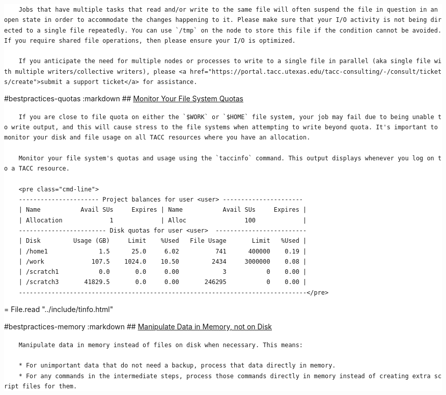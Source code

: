 		Jobs that have multiple tasks that read and/or write to the same file will often suspend the file in question in an open state in order to accommodate the changes happening to it. Please make sure that your I/O activity is not being directed to a single file repeatedly. You can use `/tmp` on the node to store this file if the condition cannot be avoided. If you require shared file operations, then please ensure your I/O is optimized.

		If you anticipate the need for multiple nodes or processes to write to a single file in parallel (aka single file with multiple writers/collective writers), please <a href="https://portal.tacc.utexas.edu/tacc-consulting/-/consult/tickets/create">submit a support ticket</a> for assistance.


#bestpractices-quotas
	:markdown
		## [Monitor Your File System Quotas](#bestpractices-quotas)

		If you are close to file quota on either the `$WORK` or `$HOME` file system, your job may fail due to being unable to write output, and this will cause stress to the file systems when attempting to write beyond quota. It's important to monitor your disk and file usage on all TACC resources where you have an allocation.

		Monitor your file system's quotas and usage using the `taccinfo` command. This output displays whenever you log on to a TACC resource.

		<pre class="cmd-line">
		---------------------- Project balances for user <user> ----------------------
		| Name           Avail SUs     Expires | Name           Avail SUs     Expires |
		| Allocation             1             | Alloc                100             |
		------------------------ Disk quotas for user <user>  -------------------------
		| Disk         Usage (GB)     Limit    %Used   File Usage       Limit   %Used |
		| /home1              1.5      25.0     6.02          741      400000    0.19 |
		| /work             107.5    1024.0    10.50         2434     3000000    0.08 |
		| /scratch1           0.0       0.0     0.00            3           0    0.00 |
		| /scratch3       41829.5       0.0     0.00       246295           0    0.00 |
		-------------------------------------------------------------------------------</pre>

= File.read "../include/tinfo.html"


#bestpractices-memory
	:markdown
		## [Manipulate Data in Memory, not on Disk](#bestpractices-memory)

		Manipulate data in memory instead of files on disk when necessary. This means:

		* For unimportant data that do not need a backup, process that data directly in memory.
		* For any commands in the intermediate steps, process those commands directly in memory instead of creating extra script files for them.
